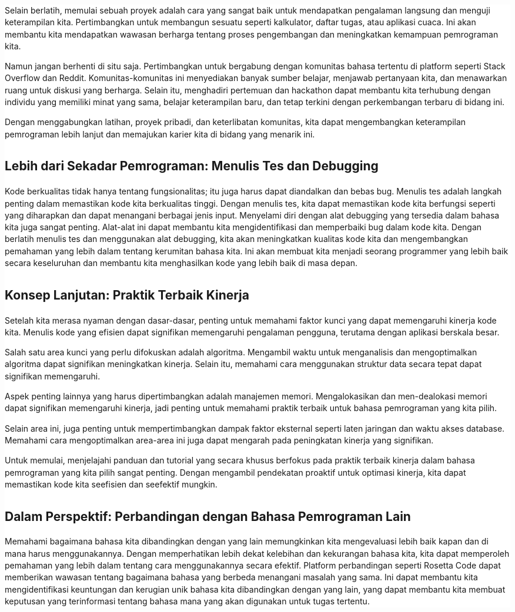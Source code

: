 Selain berlatih, memulai sebuah proyek adalah cara yang sangat baik untuk mendapatkan pengalaman langsung dan menguji keterampilan kita. Pertimbangkan untuk membangun sesuatu seperti kalkulator, daftar tugas, atau aplikasi cuaca. Ini akan membantu kita mendapatkan wawasan berharga tentang proses pengembangan dan meningkatkan kemampuan pemrograman kita.

Namun jangan berhenti di situ saja. Pertimbangkan untuk bergabung dengan komunitas bahasa tertentu di platform seperti Stack Overflow dan Reddit. Komunitas-komunitas ini menyediakan banyak sumber belajar, menjawab pertanyaan kita, dan menawarkan ruang untuk diskusi yang berharga. Selain itu, menghadiri pertemuan dan hackathon dapat membantu kita terhubung dengan individu yang memiliki minat yang sama, belajar keterampilan baru, dan tetap terkini dengan perkembangan terbaru di bidang ini.

Dengan menggabungkan latihan, proyek pribadi, dan keterlibatan komunitas, kita dapat mengembangkan keterampilan pemrograman lebih lanjut dan memajukan karier kita di bidang yang menarik ini.

## Lebih dari Sekadar Pemrograman: Menulis Tes dan Debugging

Kode berkualitas tidak hanya tentang fungsionalitas; itu juga harus dapat diandalkan dan bebas bug. Menulis tes adalah langkah penting dalam memastikan kode kita berkualitas tinggi. Dengan menulis tes, kita dapat memastikan kode kita berfungsi seperti yang diharapkan dan dapat menangani berbagai jenis input. Menyelami diri dengan alat debugging yang tersedia dalam bahasa kita juga sangat penting. Alat-alat ini dapat membantu kita mengidentifikasi dan memperbaiki bug dalam kode kita. Dengan berlatih menulis tes dan menggunakan alat debugging, kita akan meningkatkan kualitas kode kita dan mengembangkan pemahaman yang lebih dalam tentang kerumitan bahasa kita. Ini akan membuat kita menjadi seorang programmer yang lebih baik secara keseluruhan dan membantu kita menghasilkan kode yang lebih baik di masa depan.

## Konsep Lanjutan: Praktik Terbaik Kinerja

Setelah kita merasa nyaman dengan dasar-dasar, penting untuk memahami faktor kunci yang dapat memengaruhi kinerja kode kita. Menulis kode yang efisien dapat signifikan memengaruhi pengalaman pengguna, terutama dengan aplikasi berskala besar.

Salah satu area kunci yang perlu difokuskan adalah algoritma. Mengambil waktu untuk menganalisis dan mengoptimalkan algoritma dapat signifikan meningkatkan kinerja. Selain itu, memahami cara menggunakan struktur data secara tepat dapat signifikan memengaruhi.

Aspek penting lainnya yang harus dipertimbangkan adalah manajemen memori. Mengalokasikan dan men-dealokasi memori dapat signifikan memengaruhi kinerja, jadi penting untuk memahami praktik terbaik untuk bahasa pemrograman yang kita pilih.

Selain area ini, juga penting untuk mempertimbangkan dampak faktor eksternal seperti laten jaringan dan waktu akses database. Memahami cara mengoptimalkan area-area ini juga dapat mengarah pada peningkatan kinerja yang signifikan.

Untuk memulai, menjelajahi panduan dan tutorial yang secara khusus berfokus pada praktik terbaik kinerja dalam bahasa pemrograman yang kita pilih sangat penting. Dengan mengambil pendekatan proaktif untuk optimasi kinerja, kita dapat memastikan kode kita seefisien dan seefektif mungkin.

## Dalam Perspektif: Perbandingan dengan Bahasa Pemrograman Lain

Memahami bagaimana bahasa kita dibandingkan dengan yang lain memungkinkan kita mengevaluasi lebih baik kapan dan di mana harus menggunakannya. Dengan memperhatikan lebih dekat kelebihan dan kekurangan bahasa kita, kita dapat memperoleh pemahaman yang lebih dalam tentang cara menggunakannya secara efektif. Platform perbandingan seperti Rosetta Code dapat memberikan wawasan tentang bagaimana bahasa yang berbeda menangani masalah yang sama. Ini dapat membantu kita mengidentifikasi keuntungan dan kerugian unik bahasa kita dibandingkan dengan yang lain, yang dapat membantu kita membuat keputusan yang terinformasi tentang bahasa mana yang akan digunakan untuk tugas tertentu.
